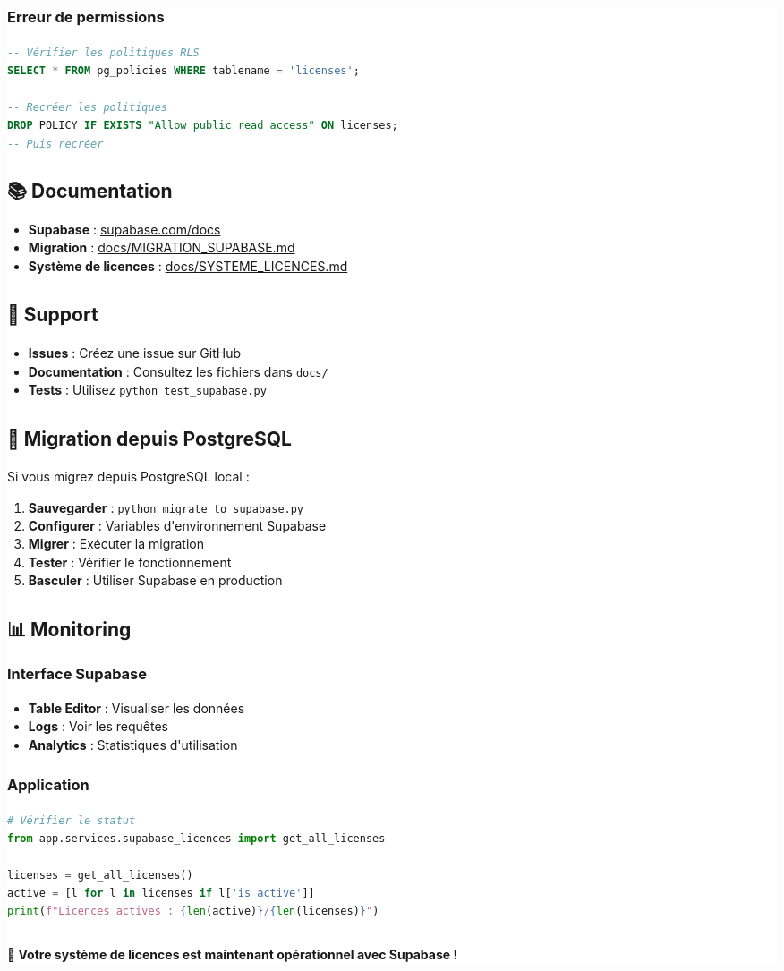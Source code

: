 ### Erreur de permissions

```sql
-- Vérifier les politiques RLS
SELECT * FROM pg_policies WHERE tablename = 'licenses';

-- Recréer les politiques
DROP POLICY IF EXISTS "Allow public read access" ON licenses;
-- Puis recréer
```

## 📚 Documentation

- **Supabase** : [supabase.com/docs](https://supabase.com/docs)
- **Migration** : [docs/MIGRATION_SUPABASE.md](docs/MIGRATION_SUPABASE.md)
- **Système de licences** : [docs/SYSTEME_LICENCES.md](docs/SYSTEME_LICENCES.md)

## 🤝 Support

- **Issues** : Créez une issue sur GitHub
- **Documentation** : Consultez les fichiers dans `docs/`
- **Tests** : Utilisez `python test_supabase.py`

## 🔄 Migration depuis PostgreSQL

Si vous migrez depuis PostgreSQL local :

1. **Sauvegarder** : `python migrate_to_supabase.py`
2. **Configurer** : Variables d'environnement Supabase
3. **Migrer** : Exécuter la migration
4. **Tester** : Vérifier le fonctionnement
5. **Basculer** : Utiliser Supabase en production

## 📊 Monitoring

### Interface Supabase

- **Table Editor** : Visualiser les données
- **Logs** : Voir les requêtes
- **Analytics** : Statistiques d'utilisation

### Application

```python
# Vérifier le statut
from app.services.supabase_licences import get_all_licenses

licenses = get_all_licenses()
active = [l for l in licenses if l['is_active']]
print(f"Licences actives : {len(active)}/{len(licenses)}")
```

---

**🎉 Votre système de licences est maintenant opérationnel avec Supabase !** 